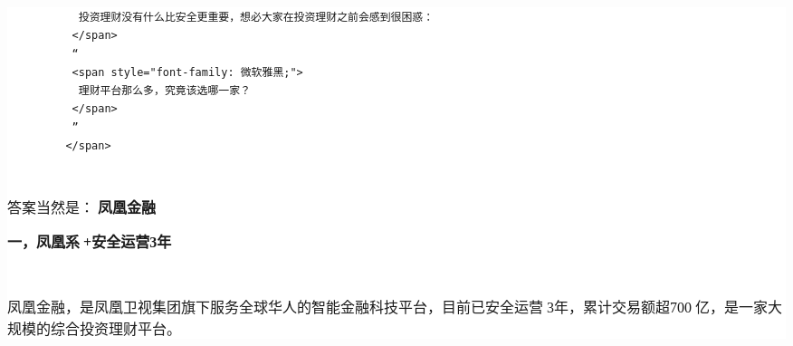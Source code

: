                投资理财没有什么比安全更重要，想必大家在投资理财之前会感到很困惑：
              </span>
              “
              <span style="font-family: 微软雅黑;">
               理财平台那么多，究竟该选哪一家？
              </span>
              ”
             </span>
</p>
<p style="text-align: center;line-height: normal;">
<span style="font-size: 16px;font-family: 微软雅黑;">
<br/>
</span>
</p>
<p style="line-height: normal;">
<span style="font-size: 16px;">
<span style="font-size: 16px;font-family: 微软雅黑;">
               答案当然是：
              </span>
<strong>
<span style="font-size: 16px;font-family: 微软雅黑;">
                凤凰金融
               </span>
</strong>
</span>
</p>
<p style="line-height: normal;">
<span style="font-size: 16px;">
<strong>
<span style="font-size: 16px;font-family: 微软雅黑;">
</span>
</strong>
</span>
</p>
<p style="line-height: normal;">
<span style="font-size: 16px;">
<strong>
<span style="font-size: 16px;font-family: 微软雅黑;">
<span style="font-size: 16px;font-family: 微软雅黑;">
                 一，凤凰系
                </span>
                +安全运营3年
               </span>
</strong>
</span>
</p>
<p style="line-height: normal;">
<span style="font-size: 16px;">
<strong>
<span style="font-size: 16px;font-family: 微软雅黑;">
<br/>
</span>
</strong>
</span>
</p>
<p style="line-height: normal;">
<span style="font-size: 16px;font-family: 微软雅黑;">
<span style="font-size: 16px;font-family: 微软雅黑;">
               凤凰金融，是凤凰卫视集团旗下服务全球华人的智能金融科技平台，目前已安全运营
              </span>
              3年，累计交易额超700
              <span style="font-size: 16px;font-family: 微软雅黑;">
               亿，是一家大规模的综合投资理财平台。
              </span>